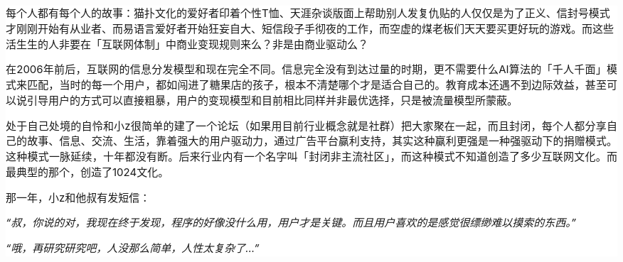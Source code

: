 <span style="font-size: 15px;">
          每个人都有每个人的故事：猫扑文化的爱好者印着个性T恤、天涯杂谈版面上帮助别人发复仇贴的人仅仅是为了正义、信封号模式才刚刚开始有从业者、而易语言爱好者开始狂妄自大、短信段子手彻夜的工作，而空虚的煤老板们天天要买更好玩的游戏。而这些活生生的人非要在「互联网体制」中商业变现规则来么？非是由商业驱动么？
         </span>
</p>
<p style="white-space: normal;text-align: justify;">
<span style="font-size: 15px;">
</span>
</p>
<p style="white-space: normal;text-align: justify;">
<span style="font-size: 15px;">
          在2006年前后，互联网的信息分发模型和现在完全不同。信息完全没有到达过量的时期，更不需要什么AI算法的「千人千面」模式来匹配，当时的每一个用户，都如闯进了糖果店的孩子，根本不清楚哪个才是适合自己的。教育成本还遇不到边际效益，甚至可以说引导用户的方式可以直接粗暴，用户的变现模型和目前相比同样并非最优选择，只是被流量模型所蒙蔽。
         </span>
</p>
<p style="white-space: normal;text-align: justify;">
<span style="font-size: 15px;">
</span>
</p>
<p style="white-space: normal;text-align: justify;">
<span style="font-size: 15px;">
          处于自己处境的自怜和小z很简单的建了一个论坛（如果用目前行业概念就是社群）把大家聚在一起，而且封闭，每个人都分享自己的故事、信息、交流、生活，靠着强大的用户驱动力，通过广告平台赢利支持，其实这种赢利更强是一种强驱动下的捐赠模式。这种模式一脉延续，十年都没有断。后来行业内有一个名字叫「封闭非主流社区」，而这种模式不知道创造了多少互联网文化。而最典型的那个，创造了1024文化。
         </span>
</p>
<p style="white-space: normal;text-align: justify;">
<span style="font-size: 15px;">
</span>
</p>
<p style="white-space: normal;text-align: justify;">
<span style="font-size: 15px;">
          那一年，小z和他叔有发短信：
         </span>
</p>
<p style="white-space: normal;text-align: justify;">
<span style="font-size: 15px;">
</span>
</p>
<p style="white-space: normal;text-align: justify;">
<span style="font-size: 15px;">
<em>
           “叔，你说的对，我现在终于发现，程序的好像没什么用，用户才是关键。而且用户喜欢的是感觉很缥缈难以摸索的东西。”
          </em>
</span>
</p>
<p style="white-space: normal;text-align: justify;">
<span style="font-size: 15px;">
<em>
</em>
</span>
</p>
<p style="white-space: normal;text-align: justify;">
<span style="font-size: 15px;">
<em>
           “哦，再研究研究吧，人没那么简单，人性太复杂了…”
          </em>
</span>
</p>
<p style="white-space: normal;text-align: justify;">
<span style="font-size: 15px;">
</span>
</p>
<p style="white-space: normal;text-align: justify;">
<span style="font-size: 15px;">